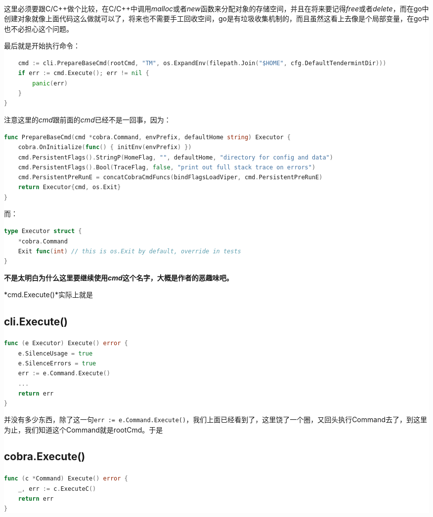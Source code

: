 这里必须要跟C/C++做个比较，在C/C++中调用*malloc*或者*new*函数来分配对象的存储空间，并且在将来要记得*free*或者*delete*，而在go中创建对象就像上面代码这么做就可以了，将来也不需要手工回收空间，go是有垃圾收集机制的，而且虽然这看上去像是个局部变量，在go中也不必担心这个问题。

最后就是开始执行命令：

```go
	cmd := cli.PrepareBaseCmd(rootCmd, "TM", os.ExpandEnv(filepath.Join("$HOME", cfg.DefaultTendermintDir)))
	if err := cmd.Execute(); err != nil {
		panic(err)
	}
}
```
注意这里的*cmd*跟前面的*cmd*已经不是一回事，因为：
```go
func PrepareBaseCmd(cmd *cobra.Command, envPrefix, defaultHome string) Executor { 
    cobra.OnInitialize(func() { initEnv(envPrefix) })
    cmd.PersistentFlags().StringP(HomeFlag, "", defaultHome, "directory for config and data")
    cmd.PersistentFlags().Bool(TraceFlag, false, "print out full stack trace on errors")
    cmd.PersistentPreRunE = concatCobraCmdFuncs(bindFlagsLoadViper, cmd.PersistentPreRunE)
    return Executor{cmd, os.Exit}  
}  
```

而：

```go
type Executor struct {
    *cobra.Command
    Exit func(int) // this is os.Exit by default, override in tests
}
```

**不是太明白为什么这里要继续使用*cmd*这个名字，大概是作者的恶趣味吧。**

*cmd.Execute()*实际上就是

## cli.Execute()

```go
func (e Executor) Execute() error {
    e.SilenceUsage = true     
    e.SilenceErrors = true    
    err := e.Command.Execute()
    ...
    return err
}                
```

并没有多少东西，除了这一句`err := e.Command.Execute()`，我们上面已经看到了，这里饶了一个圈，又回头执行Command去了，到这里为止，我们知道这个Command就是rootCmd。于是

## cobra.Execute()

```go
func (c *Command) Execute() error {
    _, err := c.ExecuteC()    
    return err
}  
```
